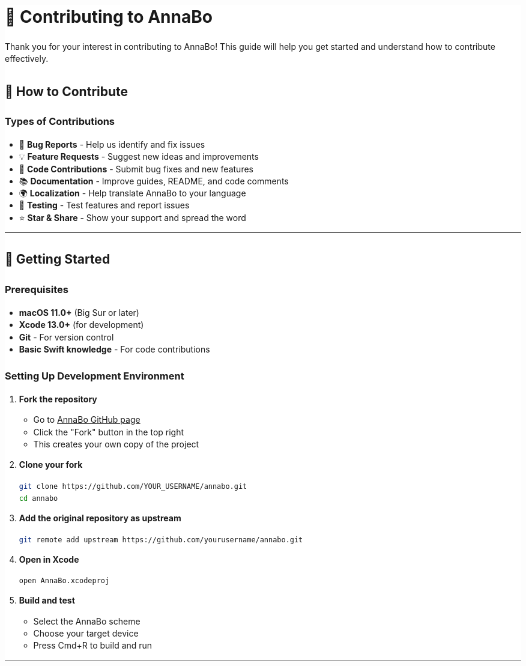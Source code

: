 # 🤝 Contributing to AnnaBo

Thank you for your interest in contributing to AnnaBo! This guide will help you get started and understand how to contribute effectively.

## 🎯 How to Contribute

### Types of Contributions

- 🐛 **Bug Reports** - Help us identify and fix issues
- 💡 **Feature Requests** - Suggest new ideas and improvements
- 🔧 **Code Contributions** - Submit bug fixes and new features
- 📚 **Documentation** - Improve guides, README, and code comments
- 🌍 **Localization** - Help translate AnnaBo to your language
- 🧪 **Testing** - Test features and report issues
- ⭐ **Star & Share** - Show your support and spread the word

---

## 🚀 Getting Started

### Prerequisites

- **macOS 11.0+** (Big Sur or later)
- **Xcode 13.0+** (for development)
- **Git** - For version control
- **Basic Swift knowledge** - For code contributions

### Setting Up Development Environment

1. **Fork the repository**
   - Go to [AnnaBo GitHub page](https://github.com/yourusername/annabo)
   - Click the "Fork" button in the top right
   - This creates your own copy of the project

2. **Clone your fork**
   ```bash
   git clone https://github.com/YOUR_USERNAME/annabo.git
   cd annabo
   ```

3. **Add the original repository as upstream**
   ```bash
   git remote add upstream https://github.com/yourusername/annabo.git
   ```

4. **Open in Xcode**
   ```bash
   open AnnaBo.xcodeproj
   ```

5. **Build and test**
   - Select the AnnaBo scheme
   - Choose your target device
   - Press Cmd+R to build and run

---